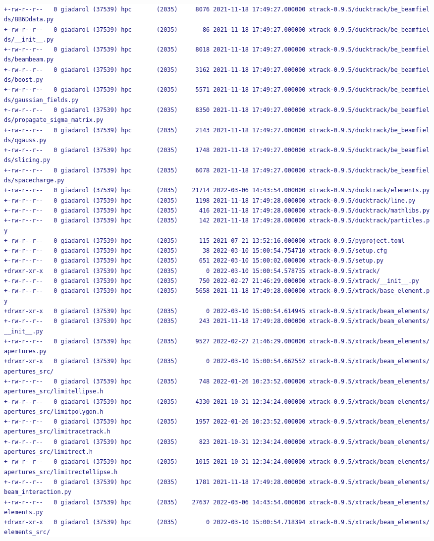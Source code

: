 ```diff
+-rw-r--r--   0 giadarol (37539) hpc       (2035)     8076 2021-11-18 17:49:27.000000 xtrack-0.9.5/ducktrack/be_beamfields/BB6Ddata.py
+-rw-r--r--   0 giadarol (37539) hpc       (2035)       86 2021-11-18 17:49:27.000000 xtrack-0.9.5/ducktrack/be_beamfields/__init__.py
+-rw-r--r--   0 giadarol (37539) hpc       (2035)     8018 2021-11-18 17:49:27.000000 xtrack-0.9.5/ducktrack/be_beamfields/beambeam.py
+-rw-r--r--   0 giadarol (37539) hpc       (2035)     3162 2021-11-18 17:49:27.000000 xtrack-0.9.5/ducktrack/be_beamfields/boost.py
+-rw-r--r--   0 giadarol (37539) hpc       (2035)     5571 2021-11-18 17:49:27.000000 xtrack-0.9.5/ducktrack/be_beamfields/gaussian_fields.py
+-rw-r--r--   0 giadarol (37539) hpc       (2035)     8350 2021-11-18 17:49:27.000000 xtrack-0.9.5/ducktrack/be_beamfields/propagate_sigma_matrix.py
+-rw-r--r--   0 giadarol (37539) hpc       (2035)     2143 2021-11-18 17:49:27.000000 xtrack-0.9.5/ducktrack/be_beamfields/qgauss.py
+-rw-r--r--   0 giadarol (37539) hpc       (2035)     1748 2021-11-18 17:49:27.000000 xtrack-0.9.5/ducktrack/be_beamfields/slicing.py
+-rw-r--r--   0 giadarol (37539) hpc       (2035)     6078 2021-11-18 17:49:27.000000 xtrack-0.9.5/ducktrack/be_beamfields/spacecharge.py
+-rw-r--r--   0 giadarol (37539) hpc       (2035)    21714 2022-03-06 14:43:54.000000 xtrack-0.9.5/ducktrack/elements.py
+-rw-r--r--   0 giadarol (37539) hpc       (2035)     1198 2021-11-18 17:49:28.000000 xtrack-0.9.5/ducktrack/line.py
+-rw-r--r--   0 giadarol (37539) hpc       (2035)      416 2021-11-18 17:49:28.000000 xtrack-0.9.5/ducktrack/mathlibs.py
+-rw-r--r--   0 giadarol (37539) hpc       (2035)      142 2021-11-18 17:49:28.000000 xtrack-0.9.5/ducktrack/particles.py
+-rw-r--r--   0 giadarol (37539) hpc       (2035)      115 2021-07-21 13:52:16.000000 xtrack-0.9.5/pyproject.toml
+-rw-r--r--   0 giadarol (37539) hpc       (2035)       38 2022-03-10 15:00:54.754710 xtrack-0.9.5/setup.cfg
+-rw-r--r--   0 giadarol (37539) hpc       (2035)      651 2022-03-10 15:00:02.000000 xtrack-0.9.5/setup.py
+drwxr-xr-x   0 giadarol (37539) hpc       (2035)        0 2022-03-10 15:00:54.578735 xtrack-0.9.5/xtrack/
+-rw-r--r--   0 giadarol (37539) hpc       (2035)      750 2022-02-27 21:46:29.000000 xtrack-0.9.5/xtrack/__init__.py
+-rw-r--r--   0 giadarol (37539) hpc       (2035)     5658 2021-11-18 17:49:28.000000 xtrack-0.9.5/xtrack/base_element.py
+drwxr-xr-x   0 giadarol (37539) hpc       (2035)        0 2022-03-10 15:00:54.614945 xtrack-0.9.5/xtrack/beam_elements/
+-rw-r--r--   0 giadarol (37539) hpc       (2035)      243 2021-11-18 17:49:28.000000 xtrack-0.9.5/xtrack/beam_elements/__init__.py
+-rw-r--r--   0 giadarol (37539) hpc       (2035)     9527 2022-02-27 21:46:29.000000 xtrack-0.9.5/xtrack/beam_elements/apertures.py
+drwxr-xr-x   0 giadarol (37539) hpc       (2035)        0 2022-03-10 15:00:54.662552 xtrack-0.9.5/xtrack/beam_elements/apertures_src/
+-rw-r--r--   0 giadarol (37539) hpc       (2035)      748 2022-01-26 10:23:52.000000 xtrack-0.9.5/xtrack/beam_elements/apertures_src/limitellipse.h
+-rw-r--r--   0 giadarol (37539) hpc       (2035)     4330 2021-10-31 12:34:24.000000 xtrack-0.9.5/xtrack/beam_elements/apertures_src/limitpolygon.h
+-rw-r--r--   0 giadarol (37539) hpc       (2035)     1957 2022-01-26 10:23:52.000000 xtrack-0.9.5/xtrack/beam_elements/apertures_src/limitracetrack.h
+-rw-r--r--   0 giadarol (37539) hpc       (2035)      823 2021-10-31 12:34:24.000000 xtrack-0.9.5/xtrack/beam_elements/apertures_src/limitrect.h
+-rw-r--r--   0 giadarol (37539) hpc       (2035)     1015 2021-10-31 12:34:24.000000 xtrack-0.9.5/xtrack/beam_elements/apertures_src/limitrectellipse.h
+-rw-r--r--   0 giadarol (37539) hpc       (2035)     1781 2021-11-18 17:49:28.000000 xtrack-0.9.5/xtrack/beam_elements/beam_interaction.py
+-rw-r--r--   0 giadarol (37539) hpc       (2035)    27637 2022-03-06 14:43:54.000000 xtrack-0.9.5/xtrack/beam_elements/elements.py
+drwxr-xr-x   0 giadarol (37539) hpc       (2035)        0 2022-03-10 15:00:54.718394 xtrack-0.9.5/xtrack/beam_elements/elements_src/
```